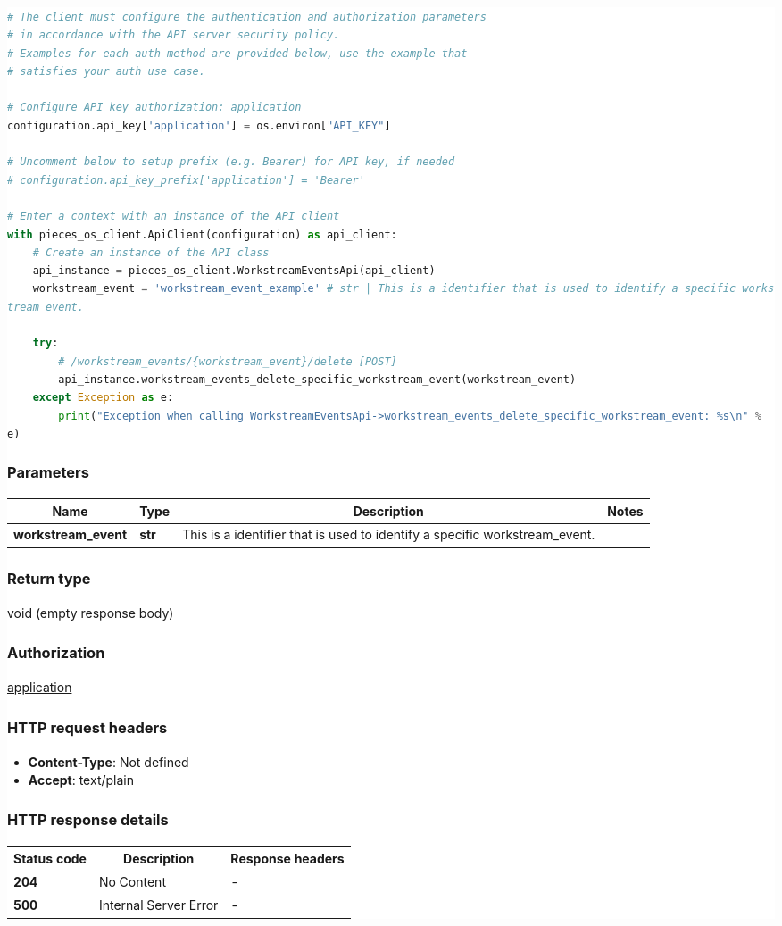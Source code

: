 ```python
# The client must configure the authentication and authorization parameters
# in accordance with the API server security policy.
# Examples for each auth method are provided below, use the example that
# satisfies your auth use case.

# Configure API key authorization: application
configuration.api_key['application'] = os.environ["API_KEY"]

# Uncomment below to setup prefix (e.g. Bearer) for API key, if needed
# configuration.api_key_prefix['application'] = 'Bearer'

# Enter a context with an instance of the API client
with pieces_os_client.ApiClient(configuration) as api_client:
    # Create an instance of the API class
    api_instance = pieces_os_client.WorkstreamEventsApi(api_client)
    workstream_event = 'workstream_event_example' # str | This is a identifier that is used to identify a specific workstream_event.

    try:
        # /workstream_events/{workstream_event}/delete [POST]
        api_instance.workstream_events_delete_specific_workstream_event(workstream_event)
    except Exception as e:
        print("Exception when calling WorkstreamEventsApi->workstream_events_delete_specific_workstream_event: %s\n" % e)
```



### Parameters

Name | Type | Description  | Notes
------------- | ------------- | ------------- | -------------
 **workstream_event** | **str**| This is a identifier that is used to identify a specific workstream_event. | 

### Return type

void (empty response body)

### Authorization

[application](../README.md#application)

### HTTP request headers

 - **Content-Type**: Not defined
 - **Accept**: text/plain

### HTTP response details
| Status code | Description | Response headers |
|-------------|-------------|------------------|
**204** | No Content |  -  |
**500** | Internal Server Error |  -  |
